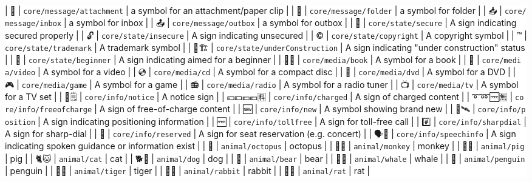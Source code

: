 | 📎 | `core/message/attachment` | a symbol for an attachment/paper clip |
| 📁 | `core/message/folder` | a symbol for folder |
| 📥 | `core/message/inbox` | a symbol for inbox |
| 📤 | `core/message/outbox` | a symbol for outbox |
| 🔐 | `core/state/secure` | A sign indicating secured properly |
| 🔓 | `core/state/insecure` | A sign indicating unsecured |
| ©️ | `core/state/copyright` | A copyright symbol |
| ™️ | `core/state/trademark` | A trademark symbol |
| 🚧🏗 | `core/state/underConstruction` | A sign indicating "under construction" status |
| 🔰 | `core/state/beginner` | A sign indicating aimed for a beginner |
| 📖📕 | `core/media/book` | A symbol for a book |
| 📼 | `core/media/video` | A symbol for a video |
| 💿 | `core/media/cd` | A symbol for a compact disc |
| 📀 | `core/media/dvd` | A symbol for a DVD |
| 🎮 | `core/media/game` | A symbol for a game |
| 📻 | `core/media/radio` | A symbol for a radio tuner |
| 📺 | `core/media/tv` | A symbol for a TV set |
| 📝🗒 | `core/info/notice` | A notice sign |
| 💴💵💷💶🈛 | `core/info/charged` | A sign of charged content |
| ➰➿🆓🈚 | `core/info/freeofcharge` | A sign of free-of-charge content |
| 🆕 | `core/info/new` | A symbol showing brand new |
| 📡🛰 | `core/info/position` | A sign indicating positioning information |
| 🆓 | `core/info/tollfree` | A sign for toll-free call |
| #️⃣ | `core/info/sharpdial` | A sign for sharp-dial |
| 💺 | `core/info/reserved` | A sign for seat reservation (e.g. concert) |
| 🗣💬 | `core/info/speechinfo` | A sign indicating spoken guidance or information exist |
| 🐙 | `animal/octopus` | octopus |
| 🐒🐵 | `animal/monkey` | monkey |
| 🐖🐷 | `animal/pig` | pig |
| 🐈🐱 | `animal/cat` | cat |
| 🐕🐶 | `animal/dog` | dog |
| 🐻 | `animal/bear` | bear |
| 🐳🐋 | `animal/whale` | whale |
| 🐧 | `animal/penguin` | penguin |
| 🐅🐯 | `animal/tiger` | tiger |
| 🐇🐰 | `animal/rabbit` | rabbit |
| 🐀🐭 | `animal/rat` | rat |